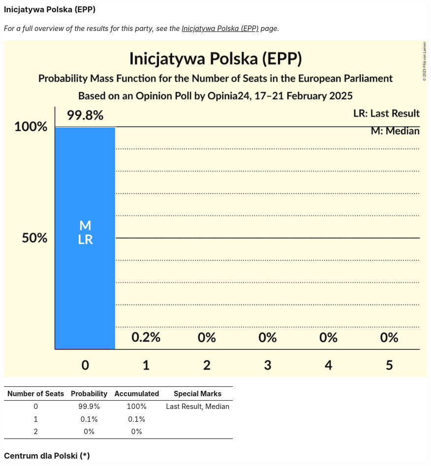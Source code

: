### Inicjatywa Polska (EPP)

*For a full overview of the results for this party, see the [Inicjatywa Polska (EPP)](party-inicjatywapolskaepp.html) page.*

![Graph with seats probability mass function not yet produced](2025-02-21-Opinia24-seats-pmf-inicjatywapolskaepp.png "Seats Probability Mass Function")

| Number of Seats | Probability | Accumulated | Special Marks |
|:---------------:|:-----------:|:-----------:|:-------------:|
| 0 | 99.9% | 100% | Last Result, Median |
| 1 | 0.1% | 0.1% |  |
| 2 | 0% | 0% |  |

### Centrum dla Polski (*)
